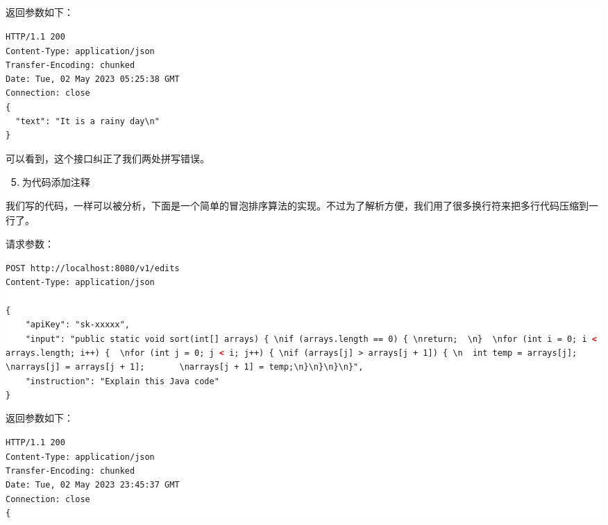 返回参数如下：

```xml
HTTP/1.1 200 
Content-Type: application/json
Transfer-Encoding: chunked
Date: Tue, 02 May 2023 05:25:38 GMT
Connection: close
{
  "text": "It is a rainy day\n"
}
```

可以看到，这个接口纠正了我们两处拼写错误。

5. 为代码添加注释

我们写的代码，一样可以被分析，下面是一个简单的冒泡排序算法的实现。不过为了解析方便，我们用了很多换行符来把多行代码压缩到一行了。

请求参数：

```xml
POST http://localhost:8080/v1/edits
Content-Type: application/json

{
    "apiKey": "sk-xxxxx",
    "input": "public static void sort(int[] arrays) { \nif (arrays.length == 0) { \nreturn;  \n}  \nfor (int i = 0; i < arrays.length; i++) {  \nfor (int j = 0; j < i; j++) { \nif (arrays[j] > arrays[j + 1]) { \n  int temp = arrays[j];       \narrays[j] = arrays[j + 1];       \narrays[j + 1] = temp;\n}\n}\n}\n}",
    "instruction": "Explain this Java code"
}
```

返回参数如下：

```xml
HTTP/1.1 200 
Content-Type: application/json
Transfer-Encoding: chunked
Date: Tue, 02 May 2023 23:45:37 GMT
Connection: close
{
```